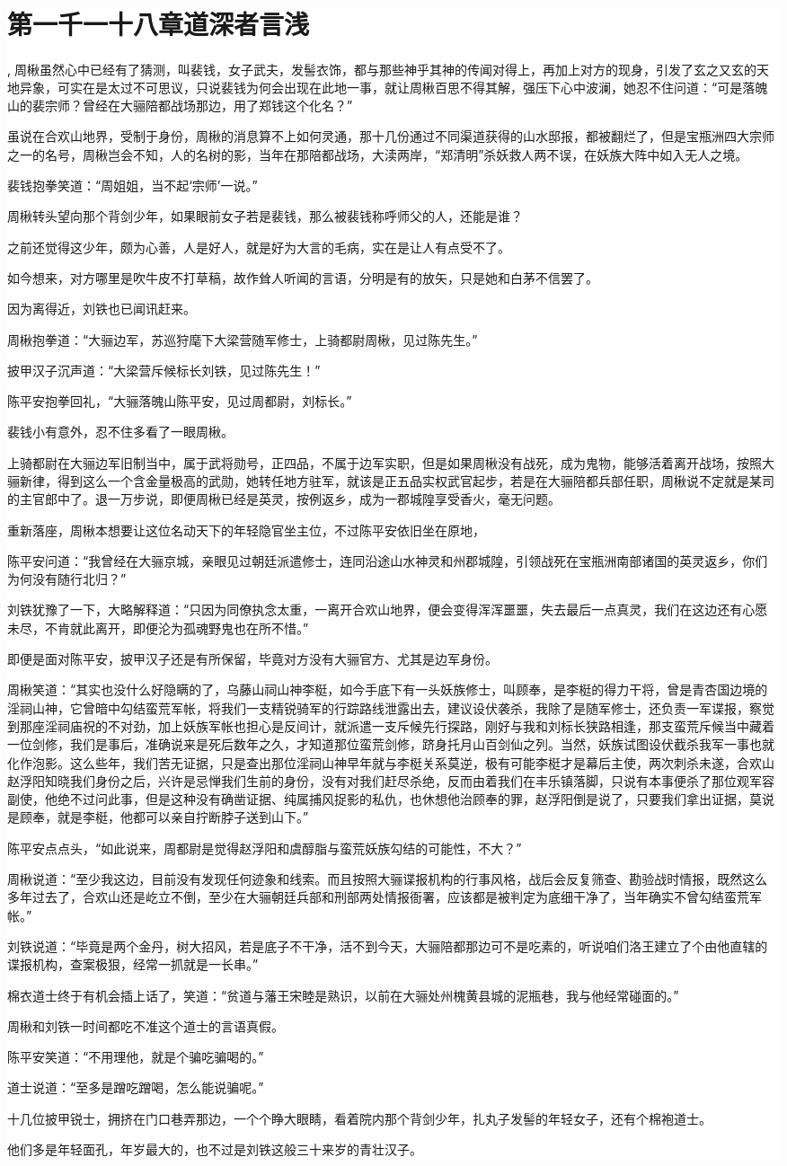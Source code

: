 # 第一千一十八章道深者言浅
,  周楸虽然心中已经有了猜测，叫裴钱，女子武夫，发髻衣饰，都与那些神乎其神的传闻对得上，再加上对方的现身，引发了玄之又玄的天地异象，可实在是太过不可思议，只说裴钱为何会出现在此地一事，就让周楸百思不得其解，强压下心中波澜，她忍不住问道：“可是落魄山的裴宗师？曾经在大骊陪都战场那边，用了郑钱这个化名？”

   虽说在合欢山地界，受制于身份，周楸的消息算不上如何灵通，那十几份通过不同渠道获得的山水邸报，都被翻烂了，但是宝瓶洲四大宗师之一的名号，周楸岂会不知，人的名树的影，当年在那陪都战场，大渎两岸，“郑清明”杀妖救人两不误，在妖族大阵中如入无人之境。

   裴钱抱拳笑道：“周姐姐，当不起‘宗师’一说。”

   周楸转头望向那个背剑少年，如果眼前女子若是裴钱，那么被裴钱称呼师父的人，还能是谁？

   之前还觉得这少年，颇为心善，人是好人，就是好为大言的毛病，实在是让人有点受不了。

   如今想来，对方哪里是吹牛皮不打草稿，故作耸人听闻的言语，分明是有的放矢，只是她和白茅不信罢了。

   因为离得近，刘铁也已闻讯赶来。

   周楸抱拳道：“大骊边军，苏巡狩麾下大梁营随军修士，上骑都尉周楸，见过陈先生。”

   披甲汉子沉声道：“大梁营斥候标长刘铁，见过陈先生！”

   陈平安抱拳回礼，“大骊落魄山陈平安，见过周都尉，刘标长。”

   裴钱小有意外，忍不住多看了一眼周楸。

   上骑都尉在大骊边军旧制当中，属于武将勋号，正四品，不属于边军实职，但是如果周楸没有战死，成为鬼物，能够活着离开战场，按照大骊新律，得到这么一个含金量极高的武勋，她转任地方驻军，就该是正五品实权武官起步，若是在大骊陪都兵部任职，周楸说不定就是某司的主官郎中了。退一万步说，即便周楸已经是英灵，按例返乡，成为一郡城隍享受香火，毫无问题。

   重新落座，周楸本想要让这位名动天下的年轻隐官坐主位，不过陈平安依旧坐在原地，

   陈平安问道：“我曾经在大骊京城，亲眼见过朝廷派遣修士，连同沿途山水神灵和州郡城隍，引领战死在宝瓶洲南部诸国的英灵返乡，你们为何没有随行北归？”

   刘铁犹豫了一下，大略解释道：“只因为同僚执念太重，一离开合欢山地界，便会变得浑浑噩噩，失去最后一点真灵，我们在这边还有心愿未尽，不肯就此离开，即便沦为孤魂野鬼也在所不惜。”

   即便是面对陈平安，披甲汉子还是有所保留，毕竟对方没有大骊官方、尤其是边军身份。

   周楸笑道：“其实也没什么好隐瞒的了，乌藤山祠山神李梃，如今手底下有一头妖族修士，叫顾奉，是李梃的得力干将，曾是青杏国边境的淫祠山神，它曾暗中勾结蛮荒军帐，将我们一支精锐骑军的行踪路线泄露出去，建议设伏袭杀，我除了是随军修士，还负责一军谍报，察觉到那座淫祠庙祝的不对劲，加上妖族军帐也担心是反间计，就派遣一支斥候先行探路，刚好与我和刘标长狭路相逢，那支蛮荒斥候当中藏着一位剑修，我们是事后，准确说来是死后数年之久，才知道那位蛮荒剑修，跻身托月山百剑仙之列。当然，妖族试图设伏截杀我军一事也就化作泡影。这么些年，我们苦无证据，只是查出那位淫祠山神早年就与李梃关系莫逆，极有可能李梃才是幕后主使，两次刺杀未遂，合欢山赵浮阳知晓我们身份之后，兴许是忌惮我们生前的身份，没有对我们赶尽杀绝，反而由着我们在丰乐镇落脚，只说有本事便杀了那位观军容副使，他绝不过问此事，但是这种没有确凿证据、纯属捕风捉影的私仇，也休想他治顾奉的罪，赵浮阳倒是说了，只要我们拿出证据，莫说是顾奉，就是李梃，他都可以亲自拧断脖子送到山下。”

   陈平安点点头，“如此说来，周都尉是觉得赵浮阳和虞醇脂与蛮荒妖族勾结的可能性，不大？”

   周楸说道：“至少我这边，目前没有发现任何迹象和线索。而且按照大骊谍报机构的行事风格，战后会反复筛查、勘验战时情报，既然这么多年过去了，合欢山还是屹立不倒，至少在大骊朝廷兵部和刑部两处情报衙署，应该都是被判定为底细干净了，当年确实不曾勾结蛮荒军帐。”

   刘铁说道：“毕竟是两个金丹，树大招风，若是底子不干净，活不到今天，大骊陪都那边可不是吃素的，听说咱们洛王建立了个由他直辖的谍报机构，查案极狠，经常一抓就是一长串。”

   棉衣道士终于有机会插上话了，笑道：“贫道与藩王宋睦是熟识，以前在大骊处州槐黄县城的泥瓶巷，我与他经常碰面的。”

   周楸和刘铁一时间都吃不准这个道士的言语真假。

   陈平安笑道：“不用理他，就是个骗吃骗喝的。”

   道士说道：“至多是蹭吃蹭喝，怎么能说骗呢。”

   十几位披甲锐士，拥挤在门口巷弄那边，一个个睁大眼睛，看着院内那个背剑少年，扎丸子发髻的年轻女子，还有个棉袍道士。

   他们多是年轻面孔，年岁最大的，也不过是刘铁这般三十来岁的青壮汉子。
